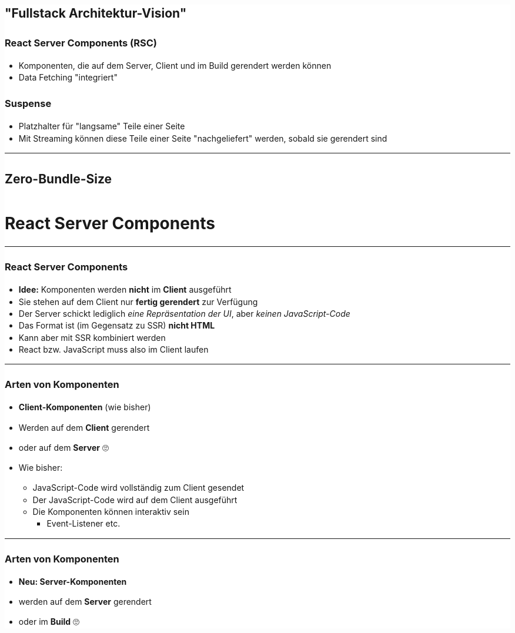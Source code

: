 ## "Fullstack Architektur-Vision"

### React Server Components (RSC)

- Komponenten, die auf dem Server, Client und im Build gerendert werden können
- Data Fetching "integriert"

###  Suspense

- Platzhalter für "langsame" Teile einer Seite
- Mit Streaming können diese Teile einer Seite "nachgeliefert" werden, sobald sie gerendert sind

---

## Zero-Bundle-Size

# React Server Components

---

### React Server Components

- **Idee:** Komponenten werden **nicht** im **Client** ausgeführt
- Sie stehen auf dem Client nur **fertig gerendert** zur Verfügung
- Der Server schickt lediglich _eine Repräsentation der UI_, aber _keinen JavaScript-Code_
- Das Format ist (im Gegensatz zu SSR) **nicht HTML**
- Kann aber mit SSR kombiniert werden
- React bzw. JavaScript muss also im Client laufen

---

### Arten von Komponenten

- **Client-Komponenten** (wie bisher)

- Werden auf dem **Client** gerendert
- oder auf dem **Server** 🙄

- Wie bisher:
  - JavaScript-Code wird vollständig zum Client gesendet
  - Der JavaScript-Code wird auf dem Client ausgeführt
  - Die Komponenten können interaktiv sein
    - Event-Listener etc.

---

### Arten von Komponenten

- **Neu: Server-Komponenten**

- werden auf dem **Server** gerendert
- oder im **Build** 🙄
